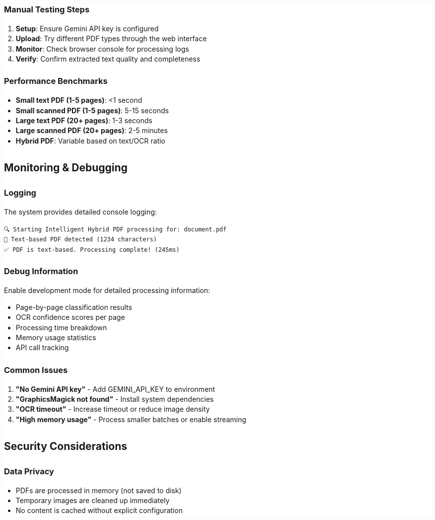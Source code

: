 ### Manual Testing Steps

1. **Setup**: Ensure Gemini API key is configured
2. **Upload**: Try different PDF types through the web interface
3. **Monitor**: Check browser console for processing logs
4. **Verify**: Confirm extracted text quality and completeness

### Performance Benchmarks

- **Small text PDF (1-5 pages)**: <1 second
- **Small scanned PDF (1-5 pages)**: 5-15 seconds
- **Large text PDF (20+ pages)**: 1-3 seconds
- **Large scanned PDF (20+ pages)**: 2-5 minutes
- **Hybrid PDF**: Variable based on text/OCR ratio

## Monitoring & Debugging

### Logging

The system provides detailed console logging:

```
🔍 Starting Intelligent Hybrid PDF processing for: document.pdf
📄 Text-based PDF detected (1234 characters)
✅ PDF is text-based. Processing complete! (245ms)
```

### Debug Information

Enable development mode for detailed processing information:

- Page-by-page classification results
- OCR confidence scores per page
- Processing time breakdown
- Memory usage statistics
- API call tracking

### Common Issues

1. **"No Gemini API key"** - Add GEMINI_API_KEY to environment
2. **"GraphicsMagick not found"** - Install system dependencies
3. **"OCR timeout"** - Increase timeout or reduce image density
4. **"High memory usage"** - Process smaller batches or enable streaming

## Security Considerations

### Data Privacy

- PDFs are processed in memory (not saved to disk)
- Temporary images are cleaned up immediately
- No content is cached without explicit configuration
